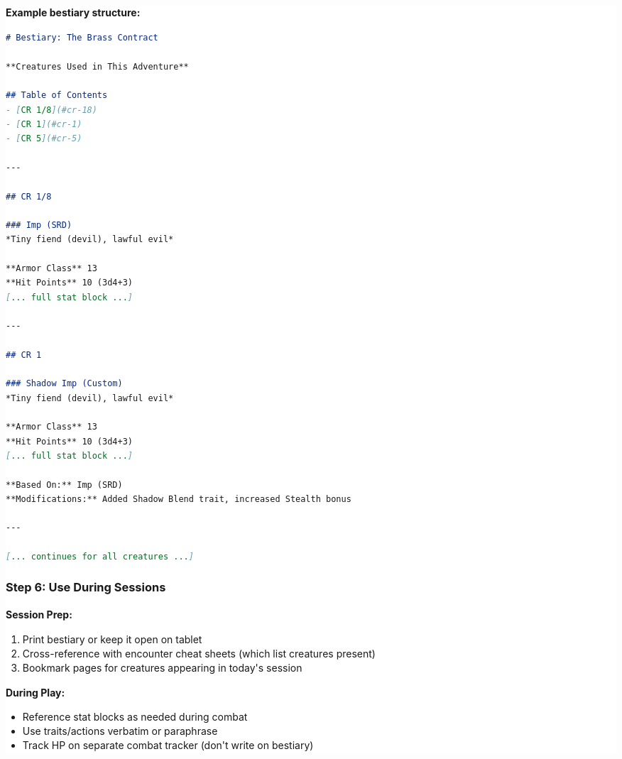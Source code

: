 **Example bestiary structure:**

```markdown
# Bestiary: The Brass Contract

**Creatures Used in This Adventure**

## Table of Contents
- [CR 1/8](#cr-18)
- [CR 1](#cr-1)
- [CR 5](#cr-5)

---

## CR 1/8

### Imp (SRD)
*Tiny fiend (devil), lawful evil*

**Armor Class** 13
**Hit Points** 10 (3d4+3)
[... full stat block ...]

---

## CR 1

### Shadow Imp (Custom)
*Tiny fiend (devil), lawful evil*

**Armor Class** 13
**Hit Points** 10 (3d4+3)
[... full stat block ...]

**Based On:** Imp (SRD)
**Modifications:** Added Shadow Blend trait, increased Stealth bonus

---

[... continues for all creatures ...]
```

### Step 6: Use During Sessions

**Session Prep:**
1. Print bestiary or keep it open on tablet
2. Cross-reference with encounter cheat sheets (which list creatures present)
3. Bookmark pages for creatures appearing in today's session

**During Play:**
- Reference stat blocks as needed during combat
- Use traits/actions verbatim or paraphrase
- Track HP on separate combat tracker (don't write on bestiary)
